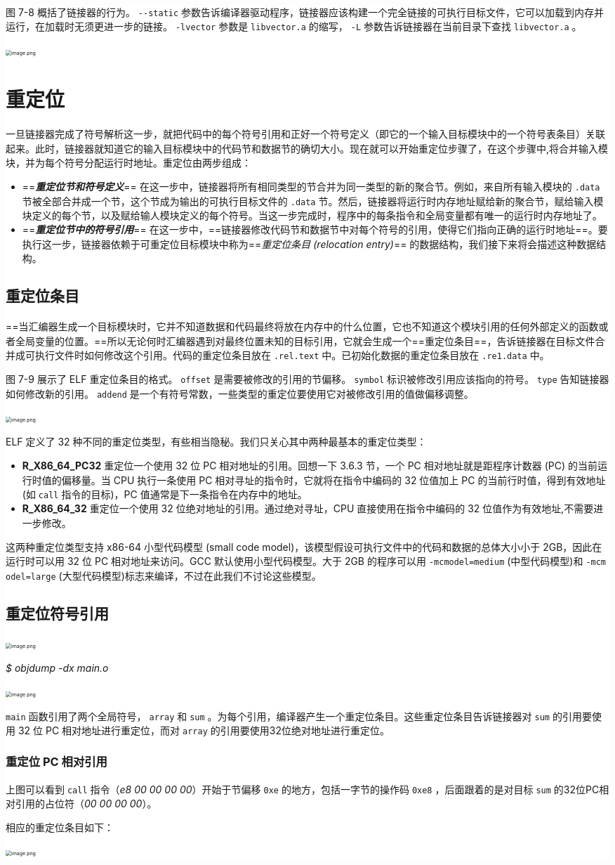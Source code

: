 图 7-8 概括了链接器的行为。 `--static` 参数告诉编译器驱动程序，链接器应该构建一个完全链接的可执行目标文件，它可以加载到内存并运行，在加载时无须更进一步的链接。 `-lvector` 参数是 `libvector.a` 的缩写， `-L` 参数告诉链接器在当前目录下查找 `libvector.a` 。

<img src="https://littleneko.oss-cn-beijing.aliyuncs.com/img/1566746377440-a838a8d0-7bc2-48b4-a89a-34952f560ff9.png" alt="image.png" style="zoom:50%;" />

# 重定位
一旦链接器完成了符号解析这一步，就把代码中的每个符号引用和正好一个符号定义（即它的一个输入目标模块中的一个符号表条目）关联起来。此时，链接器就知道它的输入目标模块中的代码节和数据节的确切大小。现在就可以开始重定位步骤了，在这个步骤中,将合并输入模块，并为每个符号分配运行时地址。重定位由两步组成：


- ==**_重定位节和符号定义_**==      在这一步中，链接器将所有相同类型的节合并为同一类型的新的聚合节。例如，来自所有输入模块的 `.data` 节被全部合并成一个节，这个节成为输出的可执行目标文件的 `.data` 节。然后，链接器将运行时内存地址赋给新的聚合节，赋给输入模块定义的每个节，以及赋给输人模块定义的每个符号。当这一步完成时，程序中的每条指令和全局变量都有唯一的运行时内存地址了。
- ==**_重定位节中的符号引用_**==    在这一步中，==链接器修改代码节和数据节中对每个符号的引用，使得它们指向正确的运行时地址==。要执行这一步，链接器依赖于可重定位目标模块中称为==_重定位条目 (relocation entry)_== 的数据结构，我们接下来将会描述这种数据结构。
## 重定位条目
==当汇编器生成一个目标模块时，它并不知道数据和代码最终将放在内存中的什么位置，它也不知道这个模块引用的任何外部定义的函数或者全局变量的位置。==所以无论何时汇编器遇到对最终位置未知的目标引用，它就会生成一个==重定位条目==，告诉链接器在目标文件合并成可执行文件时如何修改这个引用。代码的重定位条目放在 `.rel.text` 中。已初始化数据的重定位条目放在 `.re1.data` 中。

图 7-9 展示了 ELF 重定位条目的格式。 `offset` 是需要被修改的引用的节偏移。 `symbol` 标识被修改引用应该指向的符号。 `type` 告知链接器如何修改新的引用。 `addend` 是一个有符号常数，一些类型的重定位要使用它对被修改引用的值做偏移调整。

<img src="https://littleneko.oss-cn-beijing.aliyuncs.com/img/1566920688142-5a5c751f-8f58-4fff-9d68-34bf0751fc5b.png" alt="image.png" style="zoom:50%;" />


ELF 定义了 32 种不同的重定位类型，有些相当隐秘。我们只关心其中两种最基本的重定位类型：

- **R_X86_64_PC32**    重定位一个使用 32 位 PC 相对地址的引用。回想一下 3.6.3 节，一个 PC 相对地址就是距程序计数器 (PC) 的当前运行时值的偏移量。当 CPU 执行一条使用 PC 相对寻址的指令时，它就将在指令中编码的 32 位值加上 PC 的当前行时值，得到有效地址(如 `call` 指令的目标)，PC 值通常是下一条指令在内存中的地址。
- **R_X86_64_32**    重定位一个使用 32 位绝对地址的引用。通过绝对寻址，CPU 直接使用在指令中编码的 32 位值作为有效地址,不需要进一步修改。

这两种重定位类型支持 x86-64 小型代码模型 (small code model)，该模型假设可执行文件中的代码和数据的总体大小小于 2GB，因此在运行时可以用 32 位 PC 相对地址来访问。GCC 默认使用小型代码模型。大于 2GB 的程序可以用 `-mcmodel=medium` (中型代码模型)和 `-mcmodel=large` (大型代码模型)标志来编译，不过在此我们不讨论这些模型。
## 重定位符号引用
<img src="https://littleneko.oss-cn-beijing.aliyuncs.com/img/1566748980749-2b282aa1-b2be-43dd-935f-317338f6024d.png" alt="image.png" style="zoom:50%;" />

_$ objdump -dx main.o_

<img src="https://littleneko.oss-cn-beijing.aliyuncs.com/img/1566752647952-309be669-17e4-4630-bdb1-3e988c1824c5.png" alt="image.png" style="zoom:50%;" />

`main` 函数引用了两个全局符号， `array` 和 `sum` 。为每个引用，编译器产生一个重定位条目。这些重定位条目告诉链接器对 `sum` 的引用要使用 32 位 PC 相对地址进行重定位，而对 `array` 的引用要使用32位绝对地址进行重定位。

### 重定位 PC 相对引用
上图可以看到 `call` 指令（_e8 00 00 00 00_）开始于节偏移 `0xe` 的地方，包括一字节的操作码 `0xe8` ，后面跟着的是对目标 `sum` 的32位PC相对引用的占位符（_00 00 00 00_）。

相应的重定位条目如下：

<img src="https://littleneko.oss-cn-beijing.aliyuncs.com/img/1566747942782-073c00c0-19a4-4233-80a7-0e7ec099ed30.png" alt="image.png" style="zoom:50%;" />
